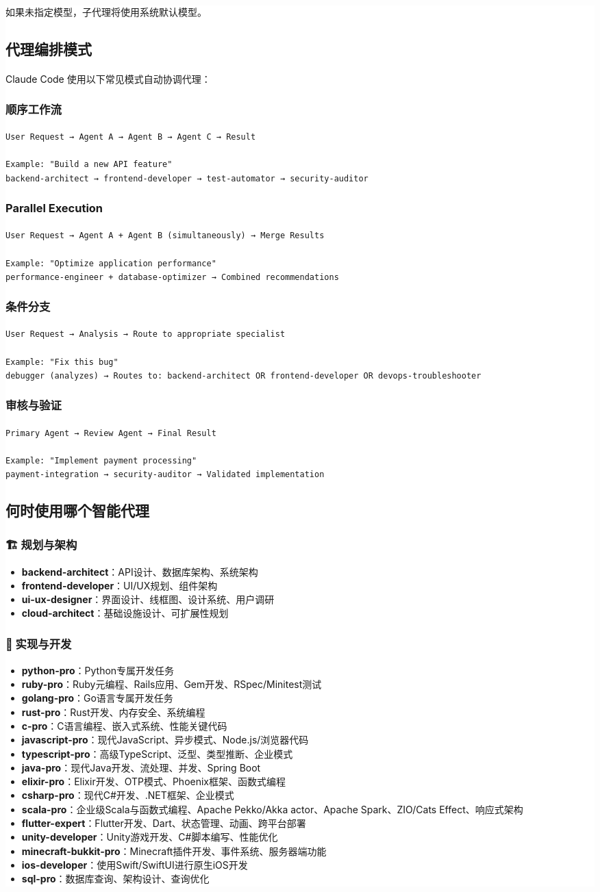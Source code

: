 如果未指定模型，子代理将使用系统默认模型。

## 代理编排模式

Claude Code 使用以下常见模式自动协调代理：

### 顺序工作流
```
User Request → Agent A → Agent B → Agent C → Result

Example: "Build a new API feature"
backend-architect → frontend-developer → test-automator → security-auditor
```

### Parallel Execution
```
User Request → Agent A + Agent B (simultaneously) → Merge Results

Example: "Optimize application performance" 
performance-engineer + database-optimizer → Combined recommendations
```

### 条件分支
```
User Request → Analysis → Route to appropriate specialist

Example: "Fix this bug"
debugger (analyzes) → Routes to: backend-architect OR frontend-developer OR devops-troubleshooter
```

### 审核与验证
```
Primary Agent → Review Agent → Final Result

Example: "Implement payment processing"
payment-integration → security-auditor → Validated implementation
```
## 何时使用哪个智能代理

### 🏗️ 规划与架构
- **backend-architect**：API设计、数据库架构、系统架构
- **frontend-developer**：UI/UX规划、组件架构
- **ui-ux-designer**：界面设计、线框图、设计系统、用户调研
- **cloud-architect**：基础设施设计、可扩展性规划

### 🔧 实现与开发  
- **python-pro**：Python专属开发任务
- **ruby-pro**：Ruby元编程、Rails应用、Gem开发、RSpec/Minitest测试
- **golang-pro**：Go语言专属开发任务
- **rust-pro**：Rust开发、内存安全、系统编程
- **c-pro**：C语言编程、嵌入式系统、性能关键代码
- **javascript-pro**：现代JavaScript、异步模式、Node.js/浏览器代码
- **typescript-pro**：高级TypeScript、泛型、类型推断、企业模式
- **java-pro**：现代Java开发、流处理、并发、Spring Boot
- **elixir-pro**：Elixir开发、OTP模式、Phoenix框架、函数式编程
- **csharp-pro**：现代C#开发、.NET框架、企业模式
- **scala-pro**：企业级Scala与函数式编程、Apache Pekko/Akka actor、Apache Spark、ZIO/Cats Effect、响应式架构
- **flutter-expert**：Flutter开发、Dart、状态管理、动画、跨平台部署
- **unity-developer**：Unity游戏开发、C#脚本编写、性能优化
- **minecraft-bukkit-pro**：Minecraft插件开发、事件系统、服务器端功能
- **ios-developer**：使用Swift/SwiftUI进行原生iOS开发
- **sql-pro**：数据库查询、架构设计、查询优化